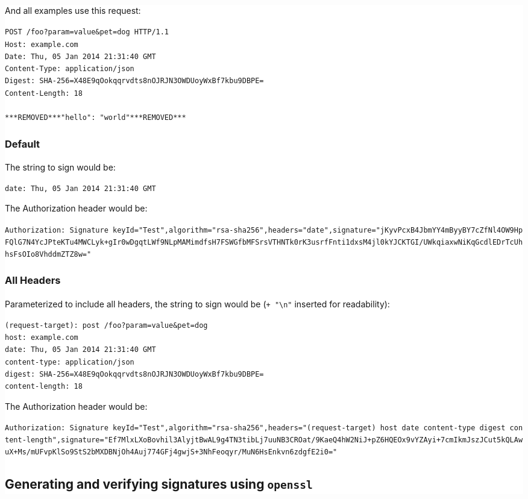 And all examples use this request:



    POST /foo?param=value&pet=dog HTTP/1.1
    Host: example.com
    Date: Thu, 05 Jan 2014 21:31:40 GMT
    Content-Type: application/json
    Digest: SHA-256=X48E9qOokqqrvdts8nOJRJN3OWDUoyWxBf7kbu9DBPE=
    Content-Length: 18

    ***REMOVED***"hello": "world"***REMOVED***



### Default

The string to sign would be:




    date: Thu, 05 Jan 2014 21:31:40 GMT



The Authorization header would be:



    Authorization: Signature keyId="Test",algorithm="rsa-sha256",headers="date",signature="jKyvPcxB4JbmYY4mByyBY7cZfNl4OW9HpFQlG7N4YcJPteKTu4MWCLyk+gIr0wDgqtLWf9NLpMAMimdfsH7FSWGfbMFSrsVTHNTk0rK3usrfFnti1dxsM4jl0kYJCKTGI/UWkqiaxwNiKqGcdlEDrTcUhhsFsOIo8VhddmZTZ8w="



### All Headers

Parameterized to include all headers, the string to sign would be (`+ "\n"`
inserted for readability):




    (request-target): post /foo?param=value&pet=dog
    host: example.com
    date: Thu, 05 Jan 2014 21:31:40 GMT
    content-type: application/json
    digest: SHA-256=X48E9qOokqqrvdts8nOJRJN3OWDUoyWxBf7kbu9DBPE=
    content-length: 18



The Authorization header would be:



    Authorization: Signature keyId="Test",algorithm="rsa-sha256",headers="(request-target) host date content-type digest content-length",signature="Ef7MlxLXoBovhil3AlyjtBwAL9g4TN3tibLj7uuNB3CROat/9KaeQ4hW2NiJ+pZ6HQEOx9vYZAyi+7cmIkmJszJCut5kQLAwuX+Ms/mUFvpKlSo9StS2bMXDBNjOh4Auj774GFj4gwjS+3NhFeoqyr/MuN6HsEnkvn6zdgfE2i0="



## Generating and verifying signatures using `openssl`
